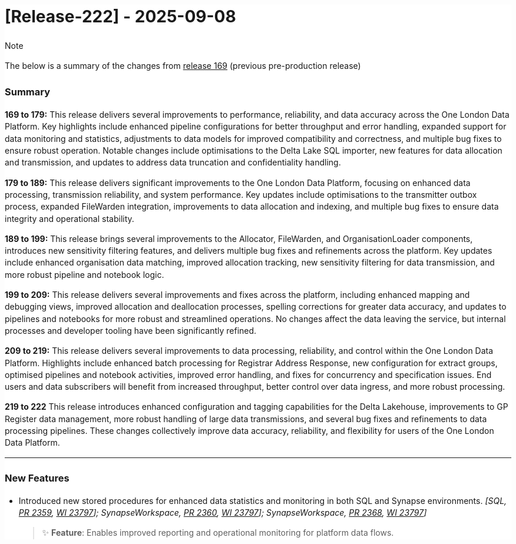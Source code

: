# [Release-222] - 2025-09-08

> [!NOTE]
> The below is a summary of the changes from [release 169](Release-169.md) (previous pre-production release)

### Summary

**169 to 179:** This release delivers several improvements to performance, reliability, and data accuracy across the One London Data Platform. Key highlights include enhanced pipeline configurations for better throughput and error handling, expanded support for data monitoring and statistics, adjustments to data models for improved compatibility and correctness, and multiple bug fixes to ensure robust operation. Notable changes include optimisations to the Delta Lake SQL importer, new features for data allocation and transmission, and updates to address data truncation and confidentiality handling.

**179 to 189:** This release delivers significant improvements to the One London Data Platform, focusing on enhanced data processing, transmission reliability, and system performance. Key updates include optimisations to the transmitter outbox process, expanded FileWarden integration, improvements to data allocation and indexing, and multiple bug fixes to ensure data integrity and operational stability.

**189 to 199:** This release brings several improvements to the Allocator, FileWarden, and OrganisationLoader components, introduces new sensitivity filtering features, and delivers multiple bug fixes and refinements across the platform. Key updates include enhanced organisation data matching, improved allocation tracking, new sensitivity filtering for data transmission, and more robust pipeline and notebook logic.

**199 to 209:** This release delivers several improvements and fixes across the platform, including enhanced mapping and debugging views, improved allocation and deallocation processes, spelling corrections for greater data accuracy, and updates to pipelines and notebooks for more robust and streamlined operations. No changes affect the data leaving the service, but internal processes and developer tooling have been significantly refined.

**209 to 219:** This release delivers several improvements to data processing, reliability, and control within the One London Data Platform. Highlights include enhanced batch processing for Registrar Address Response, new configuration for extract groups, optimised pipelines and notebook activities, improved error handling, and fixes for concurrency and specification issues. End users and data subscribers will benefit from increased throughput, better control over data ingress, and more robust processing.

**219 to 222** This release introduces enhanced configuration and tagging capabilities for the Delta Lakehouse, improvements to GP Register data management, more robust handling of large data transmissions, and several bug fixes and refinements to data processing pipelines. These changes collectively improve data accuracy, reliability, and flexibility for users of the One London Data Platform.

---

### New Features

- Introduced new stored procedures for enhanced data statistics and monitoring in both SQL and Synapse environments. *[SQL, [PR 2359](https://dev.azure.com/NELAnalytics/LondonDataService/_git/SQL/pullrequest/2359), [WI 23797](https://dev.azure.com/NELAnalytics/LondonDataService/_workitems/edit/23797)]; SynapseWorkspace, [PR 2360](https://dev.azure.com/NELAnalytics/LondonDataService/_git/SynapseWorkspace/pullrequest/2360), [WI 23797](https://dev.azure.com/NELAnalytics/LondonDataService/_workitems/edit/23797)]; SynapseWorkspace, [PR 2368](https://dev.azure.com/NELAnalytics/LondonDataService/_git/SynapseWorkspace/pullrequest/2368), [WI 23797](https://dev.azure.com/NELAnalytics/LondonDataService/_workitems/edit/23797)]*
    > ✨ **Feature**: Enables improved reporting and operational monitoring for platform data flows.
